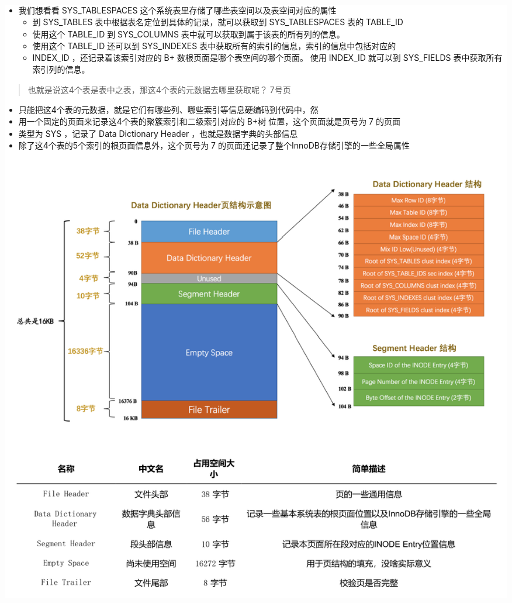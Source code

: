 - 我们想看看 SYS_TABLESPACES 这个系统表里存储了哪些表空间以及表空间对应的属性
  - 到 SYS_TABLES 表中根据表名定位到具体的记录，就可以获取到 SYS_TABLESPACES 表的 TABLE_ID
  - 使用这个 TABLE_ID 到 SYS_COLUMNS 表中就可以获取到属于该表的所有列的信息。
  - 使用这个 TABLE_ID 还可以到 SYS_INDEXES 表中获取所有的索引的信息，索引的信息中包括对应的
  - INDEX_ID ，还记录着该索引对应的 B+ 数根页面是哪个表空间的哪个页面。
    使用 INDEX_ID 就可以到 SYS_FIELDS 表中获取所有索引列的信息。

>也就是说这4个表是表中之表，那这4个表的元数据去哪里获取呢？ 7号页

- 只能把这4个表的元数据，就是它们有哪些列、哪些索引等信息硬编码到代码中，然
- 用一个固定的页面来记录这4个表的聚簇索引和二级索引对应的 B+树 位置，这个页面就是页号为 7 的页面
- 类型为 SYS ，记录了 Data Dictionary Header ，也就是数据字典的头部信息
- 除了这4个表的5个索引的根页面信息外，这个页号为 7 的页面还记录了整个InnoDB存储引擎的一些全局属性



![1626360321000](MySQL.assets/1626360321000.png)

![1626360348593](MySQL.assets/1626360348593.png)
